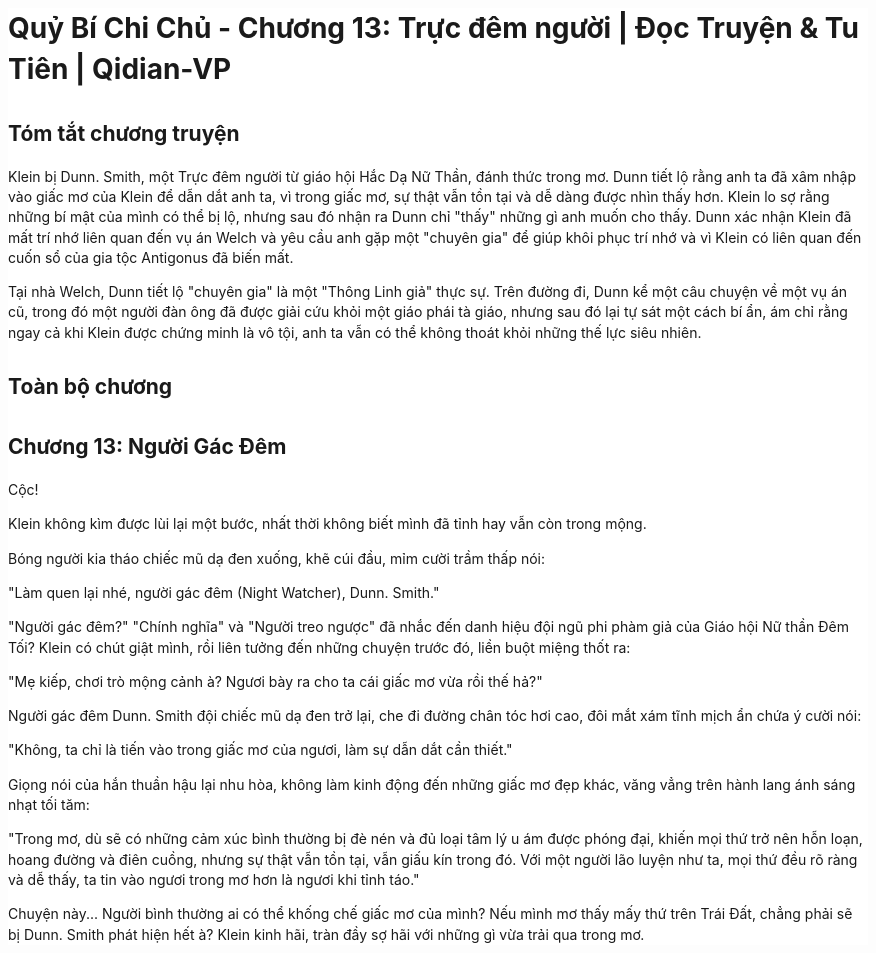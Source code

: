 # Quỷ Bí Chi Chủ - Chương 13: Trực đêm người | Đọc Truyện & Tu Tiên | Qidian-VP



## Tóm tắt chương truyện

Klein bị Dunn. Smith, một Trực đêm người từ giáo hội Hắc Dạ Nữ Thần, đánh thức trong mơ. Dunn tiết lộ rằng anh ta đã xâm nhập vào giấc mơ của Klein để dẫn dắt anh ta, vì trong giấc mơ, sự thật vẫn tồn tại và dễ dàng được nhìn thấy hơn. Klein lo sợ rằng những bí mật của mình có thể bị lộ, nhưng sau đó nhận ra Dunn chỉ "thấy" những gì anh muốn cho thấy. Dunn xác nhận Klein đã mất trí nhớ liên quan đến vụ án Welch và yêu cầu anh gặp một "chuyên gia" để giúp khôi phục trí nhớ và vì Klein có liên quan đến cuốn sổ của gia tộc Antigonus đã biến mất.

Tại nhà Welch, Dunn tiết lộ "chuyên gia" là một "Thông Linh giả" thực sự. Trên đường đi, Dunn kể một câu chuyện về một vụ án cũ, trong đó một người đàn ông đã được giải cứu khỏi một giáo phái tà giáo, nhưng sau đó lại tự sát một cách bí ẩn, ám chỉ rằng ngay cả khi Klein được chứng minh là vô tội, anh ta vẫn có thể không thoát khỏi những thế lực siêu nhiên.


## Toàn bộ chương

## Chương 13: Người Gác Đêm

Cộc!

Klein không kìm được lùi lại một bước, nhất thời không biết mình đã tỉnh hay vẫn còn trong mộng.

Bóng người kia tháo chiếc mũ dạ đen xuống, khẽ cúi đầu, mỉm cười trầm thấp nói:

"Làm quen lại nhé, người gác đêm (Night Watcher), Dunn. Smith."

"Người gác đêm?" "Chính nghĩa" và "Người treo ngược" đã nhắc đến danh hiệu đội ngũ phi phàm giả của Giáo hội Nữ thần Đêm Tối? Klein có chút giật mình, rồi liên tưởng đến những chuyện trước đó, liền buột miệng thốt ra:

"Mẹ kiếp, chơi trò mộng cảnh à? Ngươi bày ra cho ta cái giấc mơ vừa rồi thế hả?"

Người gác đêm Dunn. Smith đội chiếc mũ dạ đen trở lại, che đi đường chân tóc hơi cao, đôi mắt xám tĩnh mịch ẩn chứa ý cười nói:

"Không, ta chỉ là tiến vào trong giấc mơ của ngươi, làm sự dẫn dắt cần thiết."

Giọng nói của hắn thuần hậu lại nhu hòa, không làm kinh động đến những giấc mơ đẹp khác, văng vẳng trên hành lang ánh sáng nhạt tối tăm:

"Trong mơ, dù sẽ có những cảm xúc bình thường bị đè nén và đủ loại tâm lý u ám được phóng đại, khiến mọi thứ trở nên hỗn loạn, hoang đường và điên cuồng, nhưng sự thật vẫn tồn tại, vẫn giấu kín trong đó. Với một người lão luyện như ta, mọi thứ đều rõ ràng và dễ thấy, ta tin vào ngươi trong mơ hơn là ngươi khi tỉnh táo."

Chuyện này... Người bình thường ai có thể khống chế giấc mơ của mình? Nếu mình mơ thấy mấy thứ trên Trái Đất, chẳng phải sẽ bị Dunn. Smith phát hiện hết à? Klein kinh hãi, tràn đầy sợ hãi với những gì vừa trải qua trong mơ.
